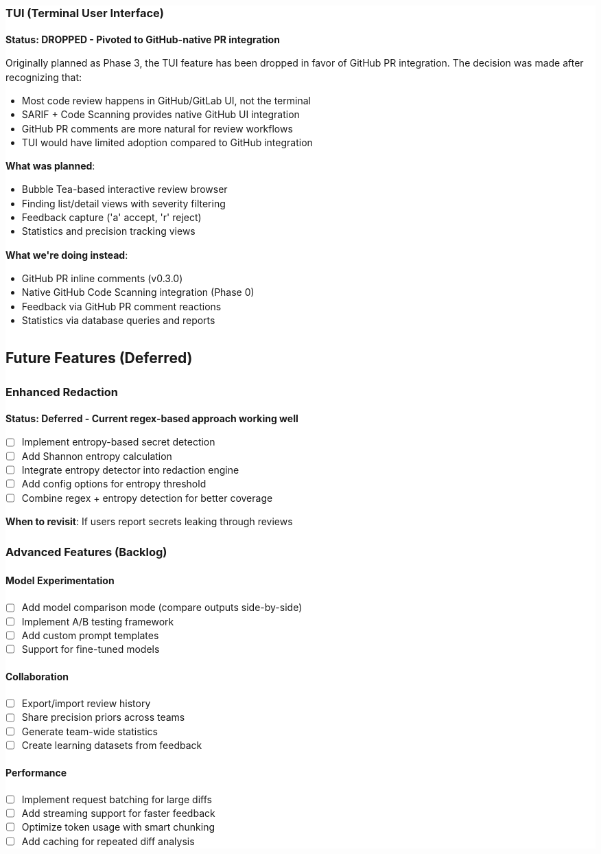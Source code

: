 ### TUI (Terminal User Interface)
**Status: DROPPED - Pivoted to GitHub-native PR integration**

Originally planned as Phase 3, the TUI feature has been dropped in favor of GitHub PR integration. The decision was made after recognizing that:
- Most code review happens in GitHub/GitLab UI, not the terminal
- SARIF + Code Scanning provides native GitHub UI integration
- GitHub PR comments are more natural for review workflows
- TUI would have limited adoption compared to GitHub integration

**What was planned**:
- Bubble Tea-based interactive review browser
- Finding list/detail views with severity filtering
- Feedback capture ('a' accept, 'r' reject)
- Statistics and precision tracking views

**What we're doing instead**:
- GitHub PR inline comments (v0.3.0)
- Native GitHub Code Scanning integration (Phase 0)
- Feedback via GitHub PR comment reactions
- Statistics via database queries and reports

## Future Features (Deferred)

### Enhanced Redaction

**Status: Deferred - Current regex-based approach working well**

- [ ] Implement entropy-based secret detection
- [ ] Add Shannon entropy calculation
- [ ] Integrate entropy detector into redaction engine
- [ ] Add config options for entropy threshold
- [ ] Combine regex + entropy detection for better coverage

**When to revisit**: If users report secrets leaking through reviews

### Advanced Features (Backlog)

#### Model Experimentation
- [ ] Add model comparison mode (compare outputs side-by-side)
- [ ] Implement A/B testing framework
- [ ] Add custom prompt templates
- [ ] Support for fine-tuned models

#### Collaboration
- [ ] Export/import review history
- [ ] Share precision priors across teams
- [ ] Generate team-wide statistics
- [ ] Create learning datasets from feedback

#### Performance
- [ ] Implement request batching for large diffs
- [ ] Add streaming support for faster feedback
- [ ] Optimize token usage with smart chunking
- [ ] Add caching for repeated diff analysis
